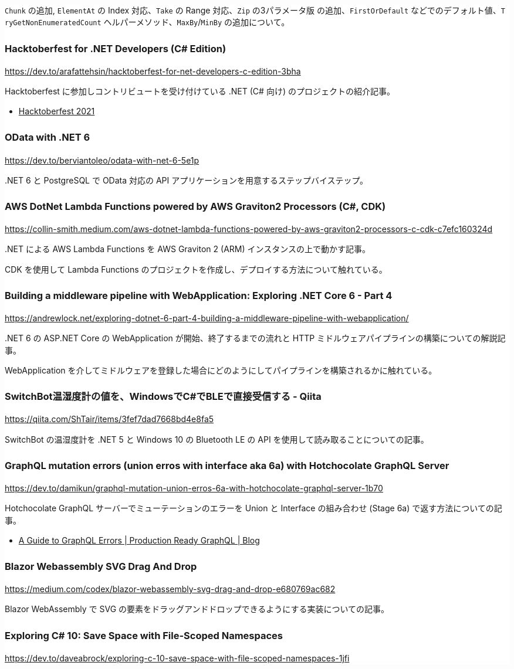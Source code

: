 `Chunk` の追加, `ElementAt` の Index 対応、`Take` の Range 対応、`Zip` の3パラメータ版 の追加、`FirstOrDefault` などでのデフォルト値、`TryGetNonEnumeratedCount` ヘルパーメソッド、`MaxBy`/`MinBy` の追加について。

### Hacktoberfest for .NET Developers (C# Edition)
https://dev.to/arafattehsin/hacktoberfest-for-net-developers-c-edition-3bha

Hacktoberfest に参加しコントリビュートを受け付けている .NET (C# 向け) のプロジェクトの紹介記事。

- [Hacktoberfest 2021](https://hacktoberfest.digitalocean.com/)

### OData with .NET 6
https://dev.to/berviantoleo/odata-with-net-6-5e1p

.NET 6 と PostgreSQL で OData 対応の API アプリケーションを用意するステップバイステップ。

### AWS DotNet Lambda Functions powered by AWS Graviton2 Processors (C#, CDK)
https://collin-smith.medium.com/aws-dotnet-lambda-functions-powered-by-aws-graviton2-processors-c-cdk-c7efc160324d

.NET による AWS Lambda Functions を AWS Graviton 2 (ARM) インスタンスの上で動かす記事。

CDK を使用して Lambda Functions のプロジェクトを作成し、デプロイする方法について触れている。

### Building a middleware pipeline with WebApplication: Exploring .NET Core 6 - Part 4
https://andrewlock.net/exploring-dotnet-6-part-4-building-a-middleware-pipeline-with-webapplication/

.NET 6 の ASP.NET Core の WebApplication が開始、終了するまでの流れと HTTP ミドルウェアパイプラインの構築についての解説記事。

WebApplication を介してミドルウェアを登録した場合にどのようにしてパイプラインを構築されるかに触れている。

### SwitchBot温湿度計の値を、WindowsでC#でBLEで直接受信する - Qiita
https://qiita.com/ShTair/items/3fef7dad7668bd4e8fa5

SwitchBot の温湿度計を .NET 5 と Windows 10 の Bluetooth LE の API を使用して読み取ることについての記事。

### GraphQL mutation errors (union erros with interface aka 6a) with Hotchocolate GraphQL Server
https://dev.to/damikun/graphql-mutation-union-erros-6a-with-hotchocolate-graphql-server-1b70

Hotchocolate GraphQL サーバーでミューテーションのエラーを Union と Interface の組み合わせ (Stage 6a) で返す方法についての記事。

- [A Guide to GraphQL Errors | Production Ready GraphQL | Blog](https://productionreadygraphql.com/2020-08-01-guide-to-graphql-errors)

### Blazor Webassembly SVG Drag And Drop
https://medium.com/codex/blazor-webassembly-svg-drag-and-drop-e680769ac682

Blazor WebAssembly で SVG の要素をドラッグアンドドロップできるようにする実装についての記事。

### Exploring C# 10: Save Space with File-Scoped Namespaces
https://dev.to/daveabrock/exploring-c-10-save-space-with-file-scoped-namespaces-1jfi
